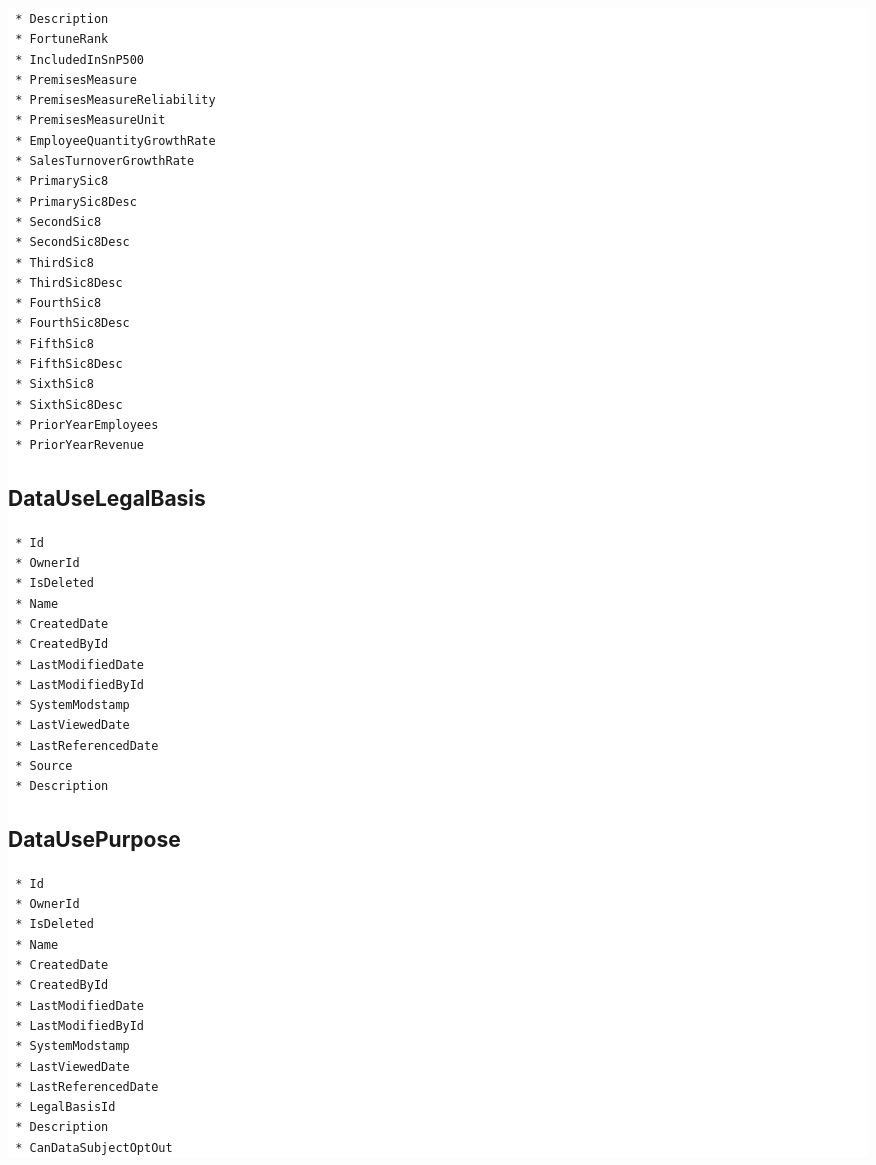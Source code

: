 	 * Description
	 * FortuneRank
	 * IncludedInSnP500
	 * PremisesMeasure
	 * PremisesMeasureReliability
	 * PremisesMeasureUnit
	 * EmployeeQuantityGrowthRate
	 * SalesTurnoverGrowthRate
	 * PrimarySic8
	 * PrimarySic8Desc
	 * SecondSic8
	 * SecondSic8Desc
	 * ThirdSic8
	 * ThirdSic8Desc
	 * FourthSic8
	 * FourthSic8Desc
	 * FifthSic8
	 * FifthSic8Desc
	 * SixthSic8
	 * SixthSic8Desc
	 * PriorYearEmployees
	 * PriorYearRevenue

## DataUseLegalBasis
	 * Id
	 * OwnerId
	 * IsDeleted
	 * Name
	 * CreatedDate
	 * CreatedById
	 * LastModifiedDate
	 * LastModifiedById
	 * SystemModstamp
	 * LastViewedDate
	 * LastReferencedDate
	 * Source
	 * Description

## DataUsePurpose
	 * Id
	 * OwnerId
	 * IsDeleted
	 * Name
	 * CreatedDate
	 * CreatedById
	 * LastModifiedDate
	 * LastModifiedById
	 * SystemModstamp
	 * LastViewedDate
	 * LastReferencedDate
	 * LegalBasisId
	 * Description
	 * CanDataSubjectOptOut

